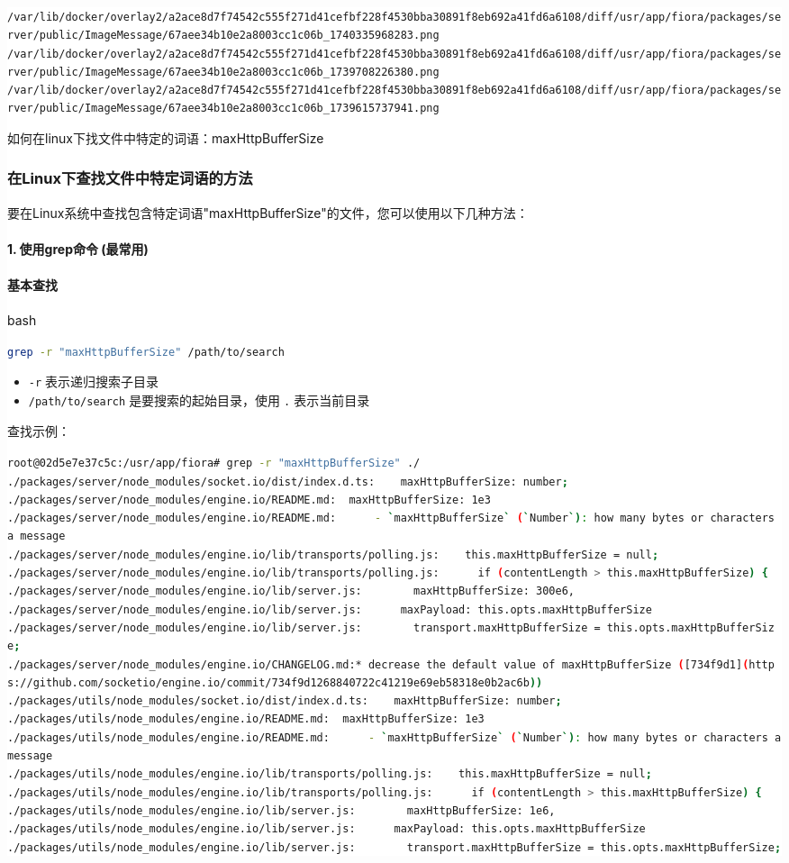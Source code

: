 ~~~bash
/var/lib/docker/overlay2/a2ace8d7f74542c555f271d41cefbf228f4530bba30891f8eb692a41fd6a6108/diff/usr/app/fiora/packages/server/public/ImageMessage/67aee34b10e2a8003cc1c06b_1740335968283.png
/var/lib/docker/overlay2/a2ace8d7f74542c555f271d41cefbf228f4530bba30891f8eb692a41fd6a6108/diff/usr/app/fiora/packages/server/public/ImageMessage/67aee34b10e2a8003cc1c06b_1739708226380.png
/var/lib/docker/overlay2/a2ace8d7f74542c555f271d41cefbf228f4530bba30891f8eb692a41fd6a6108/diff/usr/app/fiora/packages/server/public/ImageMessage/67aee34b10e2a8003cc1c06b_1739615737941.png
~~~





如何在linux下找文件中特定的词语：maxHttpBufferSize









### 在Linux下查找文件中特定词语的方法

要在Linux系统中查找包含特定词语"maxHttpBufferSize"的文件，您可以使用以下几种方法：

#### 1. 使用grep命令 (最常用)

#### 基本查找

bash



```bash
grep -r "maxHttpBufferSize" /path/to/search
```

- `-r` 表示递归搜索子目录
- `/path/to/search` 是要搜索的起始目录，使用 `.` 表示当前目录

查找示例：

~~~bash
root@02d5e7e37c5c:/usr/app/fiora# grep -r "maxHttpBufferSize" ./
./packages/server/node_modules/socket.io/dist/index.d.ts:    maxHttpBufferSize: number;
./packages/server/node_modules/engine.io/README.md:  maxHttpBufferSize: 1e3
./packages/server/node_modules/engine.io/README.md:      - `maxHttpBufferSize` (`Number`): how many bytes or characters a message
./packages/server/node_modules/engine.io/lib/transports/polling.js:    this.maxHttpBufferSize = null;
./packages/server/node_modules/engine.io/lib/transports/polling.js:      if (contentLength > this.maxHttpBufferSize) {
./packages/server/node_modules/engine.io/lib/server.js:        maxHttpBufferSize: 300e6,
./packages/server/node_modules/engine.io/lib/server.js:      maxPayload: this.opts.maxHttpBufferSize
./packages/server/node_modules/engine.io/lib/server.js:        transport.maxHttpBufferSize = this.opts.maxHttpBufferSize;
./packages/server/node_modules/engine.io/CHANGELOG.md:* decrease the default value of maxHttpBufferSize ([734f9d1](https://github.com/socketio/engine.io/commit/734f9d1268840722c41219e69eb58318e0b2ac6b))
./packages/utils/node_modules/socket.io/dist/index.d.ts:    maxHttpBufferSize: number;
./packages/utils/node_modules/engine.io/README.md:  maxHttpBufferSize: 1e3
./packages/utils/node_modules/engine.io/README.md:      - `maxHttpBufferSize` (`Number`): how many bytes or characters a message
./packages/utils/node_modules/engine.io/lib/transports/polling.js:    this.maxHttpBufferSize = null;
./packages/utils/node_modules/engine.io/lib/transports/polling.js:      if (contentLength > this.maxHttpBufferSize) {
./packages/utils/node_modules/engine.io/lib/server.js:        maxHttpBufferSize: 1e6,
./packages/utils/node_modules/engine.io/lib/server.js:      maxPayload: this.opts.maxHttpBufferSize
./packages/utils/node_modules/engine.io/lib/server.js:        transport.maxHttpBufferSize = this.opts.maxHttpBufferSize;
~~~